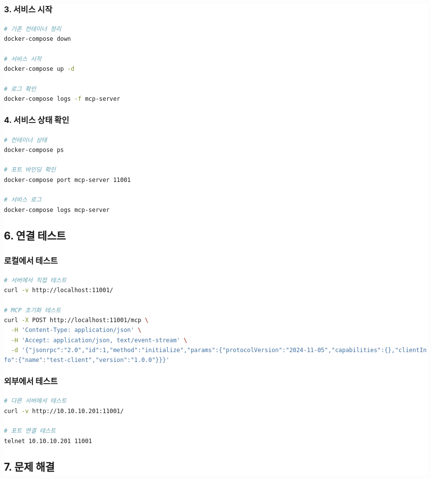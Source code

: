 ### 3. 서비스 시작
```bash
# 기존 컨테이너 정리
docker-compose down

# 서비스 시작
docker-compose up -d

# 로그 확인
docker-compose logs -f mcp-server
```

### 4. 서비스 상태 확인
```bash
# 컨테이너 상태
docker-compose ps

# 포트 바인딩 확인
docker-compose port mcp-server 11001

# 서비스 로그
docker-compose logs mcp-server
```

## 6. 연결 테스트

### 로컬에서 테스트
```bash
# 서버에서 직접 테스트
curl -v http://localhost:11001/

# MCP 초기화 테스트
curl -X POST http://localhost:11001/mcp \
  -H 'Content-Type: application/json' \
  -H 'Accept: application/json, text/event-stream' \
  -d '{"jsonrpc":"2.0","id":1,"method":"initialize","params":{"protocolVersion":"2024-11-05","capabilities":{},"clientInfo":{"name":"test-client","version":"1.0.0"}}}'
```

### 외부에서 테스트
```bash
# 다른 서버에서 테스트
curl -v http://10.10.10.201:11001/

# 포트 연결 테스트
telnet 10.10.10.201 11001
```

## 7. 문제 해결
